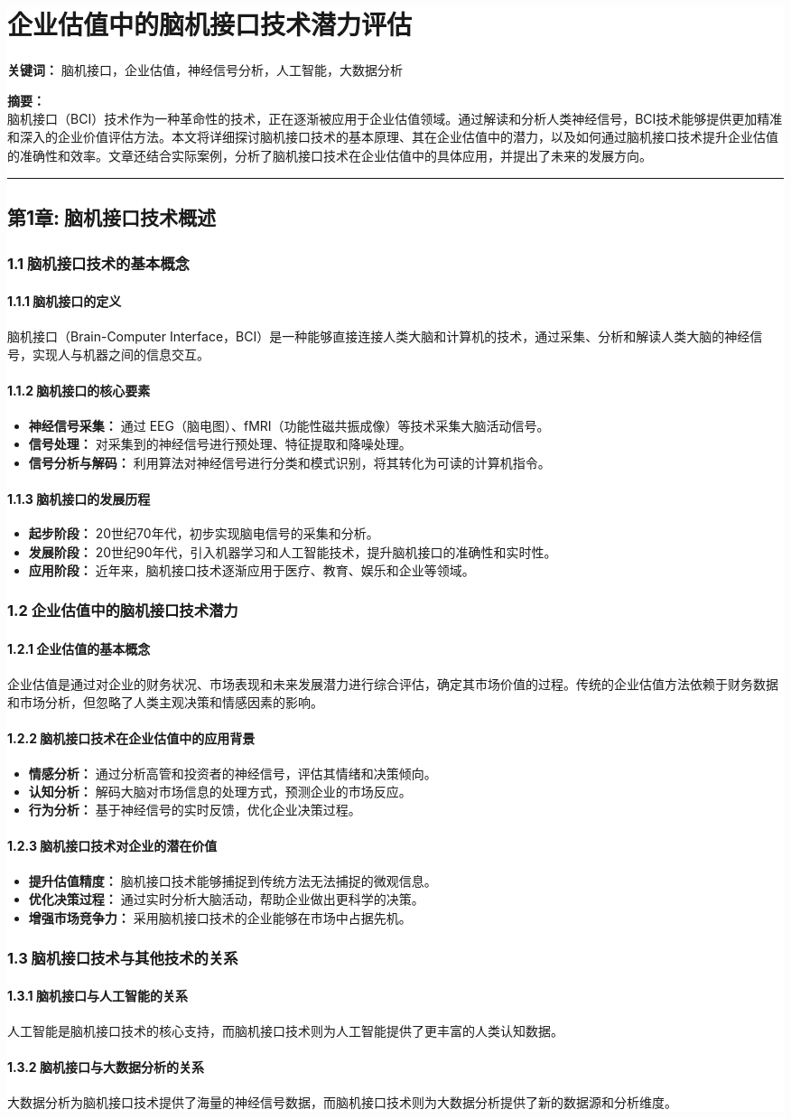                  



# 企业估值中的脑机接口技术潜力评估

**关键词：** 脑机接口，企业估值，神经信号分析，人工智能，大数据分析

**摘要：**  
脑机接口（BCI）技术作为一种革命性的技术，正在逐渐被应用于企业估值领域。通过解读和分析人类神经信号，BCI技术能够提供更加精准和深入的企业价值评估方法。本文将详细探讨脑机接口技术的基本原理、其在企业估值中的潜力，以及如何通过脑机接口技术提升企业估值的准确性和效率。文章还结合实际案例，分析了脑机接口技术在企业估值中的具体应用，并提出了未来的发展方向。

---

## 第1章: 脑机接口技术概述

### 1.1 脑机接口技术的基本概念

#### 1.1.1 脑机接口的定义  
脑机接口（Brain-Computer Interface，BCI）是一种能够直接连接人类大脑和计算机的技术，通过采集、分析和解读人类大脑的神经信号，实现人与机器之间的信息交互。  

#### 1.1.2 脑机接口的核心要素  
- **神经信号采集：** 通过 EEG（脑电图）、fMRI（功能性磁共振成像）等技术采集大脑活动信号。  
- **信号处理：** 对采集到的神经信号进行预处理、特征提取和降噪处理。  
- **信号分析与解码：** 利用算法对神经信号进行分类和模式识别，将其转化为可读的计算机指令。  

#### 1.1.3 脑机接口的发展历程  
- **起步阶段：** 20世纪70年代，初步实现脑电信号的采集和分析。  
- **发展阶段：** 20世纪90年代，引入机器学习和人工智能技术，提升脑机接口的准确性和实时性。  
- **应用阶段：** 近年来，脑机接口技术逐渐应用于医疗、教育、娱乐和企业等领域。  

### 1.2 企业估值中的脑机接口技术潜力

#### 1.2.1 企业估值的基本概念  
企业估值是通过对企业的财务状况、市场表现和未来发展潜力进行综合评估，确定其市场价值的过程。传统的企业估值方法依赖于财务数据和市场分析，但忽略了人类主观决策和情感因素的影响。  

#### 1.2.2 脑机接口技术在企业估值中的应用背景  
- **情感分析：** 通过分析高管和投资者的神经信号，评估其情绪和决策倾向。  
- **认知分析：** 解码大脑对市场信息的处理方式，预测企业的市场反应。  
- **行为分析：** 基于神经信号的实时反馈，优化企业决策过程。  

#### 1.2.3 脑机接口技术对企业的潜在价值  
- **提升估值精度：** 脑机接口技术能够捕捉到传统方法无法捕捉的微观信息。  
- **优化决策过程：** 通过实时分析大脑活动，帮助企业做出更科学的决策。  
- **增强市场竞争力：** 采用脑机接口技术的企业能够在市场中占据先机。  

### 1.3 脑机接口技术与其他技术的关系

#### 1.3.1 脑机接口与人工智能的关系  
人工智能是脑机接口技术的核心支持，而脑机接口技术则为人工智能提供了更丰富的人类认知数据。  

#### 1.3.2 脑机接口与大数据分析的关系  
大数据分析为脑机接口技术提供了海量的神经信号数据，而脑机接口技术则为大数据分析提供了新的数据源和分析维度。  
